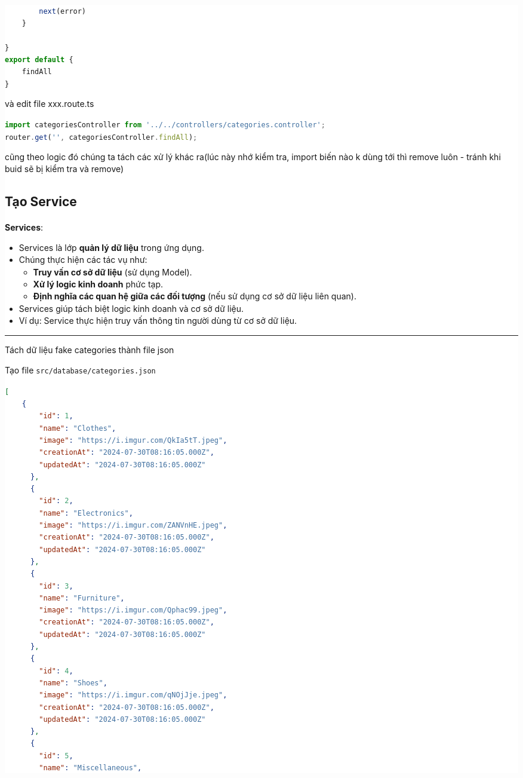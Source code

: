 ```ts
        next(error)
    }
    
}
export default {
    findAll
}
```
và edit file xxx.route.ts
```ts
import categoriesController from '../../controllers/categories.controller';
router.get('', categoriesController.findAll);
```
cũng theo logic đó chúng ta tách các xử lý khác ra(lúc này nhớ kiểm tra, import biến nào k dùng tới thì remove luôn - tránh khi buid sẽ bị kiểm tra và remove)

##  Tạo Service
**Services**:
- Services là lớp **quản lý dữ liệu** trong ứng dụng.
- Chúng thực hiện các tác vụ như:
    - **Truy vấn cơ sở dữ liệu** (sử dụng Model).
    - **Xử lý logic kinh doanh** phức tạp.
    - **Định nghĩa các quan hệ giữa các đối tượng** (nếu sử dụng cơ sở dữ liệu liên quan).
- Services giúp tách biệt logic kinh doanh và cơ sở dữ liệu.
- Ví dụ: Service thực hiện truy vấn thông tin người dùng từ cơ sở dữ liệu.

---

Tách dữ liệu fake categories thành file json

Tạo file `src/database/categories.json` 
```json
[
    {
        "id": 1,
        "name": "Clothes",
        "image": "https://i.imgur.com/QkIa5tT.jpeg",
        "creationAt": "2024-07-30T08:16:05.000Z",
        "updatedAt": "2024-07-30T08:16:05.000Z"
      },
      {
        "id": 2,
        "name": "Electronics",
        "image": "https://i.imgur.com/ZANVnHE.jpeg",
        "creationAt": "2024-07-30T08:16:05.000Z",
        "updatedAt": "2024-07-30T08:16:05.000Z"
      },
      {
        "id": 3,
        "name": "Furniture",
        "image": "https://i.imgur.com/Qphac99.jpeg",
        "creationAt": "2024-07-30T08:16:05.000Z",
        "updatedAt": "2024-07-30T08:16:05.000Z"
      },
      {
        "id": 4,
        "name": "Shoes",
        "image": "https://i.imgur.com/qNOjJje.jpeg",
        "creationAt": "2024-07-30T08:16:05.000Z",
        "updatedAt": "2024-07-30T08:16:05.000Z"
      },
      {
        "id": 5,
        "name": "Miscellaneous",
```